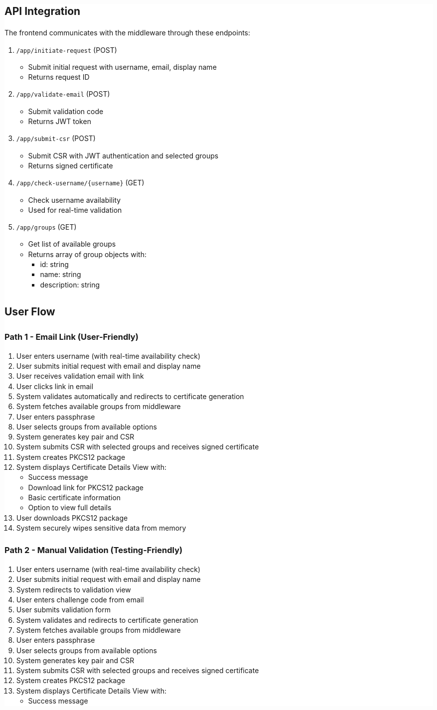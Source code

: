 ## API Integration

The frontend communicates with the middleware through these endpoints:

1. `/app/initiate-request` (POST)
   - Submit initial request with username, email, display name
   - Returns request ID

2. `/app/validate-email` (POST)
   - Submit validation code
   - Returns JWT token

3. `/app/submit-csr` (POST)
   - Submit CSR with JWT authentication and selected groups
   - Returns signed certificate

4. `/app/check-username/{username}` (GET)
   - Check username availability
   - Used for real-time validation

5. `/app/groups` (GET)
   - Get list of available groups
   - Returns array of group objects with:
     * id: string
     * name: string
     * description: string

## User Flow

### Path 1 - Email Link (User-Friendly)
1. User enters username (with real-time availability check)
2. User submits initial request with email and display name
3. User receives validation email with link
4. User clicks link in email
5. System validates automatically and redirects to certificate generation
6. System fetches available groups from middleware
7. User enters passphrase
8. User selects groups from available options
9. System generates key pair and CSR
10. System submits CSR with selected groups and receives signed certificate
11. System creates PKCS12 package
12. System displays Certificate Details View with:
    * Success message
    * Download link for PKCS12 package
    * Basic certificate information
    * Option to view full details
13. User downloads PKCS12 package
14. System securely wipes sensitive data from memory

### Path 2 - Manual Validation (Testing-Friendly)
1. User enters username (with real-time availability check)
2. User submits initial request with email and display name
3. System redirects to validation view
4. User enters challenge code from email
5. User submits validation form
6. System validates and redirects to certificate generation
7. System fetches available groups from middleware
8. User enters passphrase
9. User selects groups from available options
10. System generates key pair and CSR
11. System submits CSR with selected groups and receives signed certificate
12. System creates PKCS12 package
13. System displays Certificate Details View with:
    * Success message